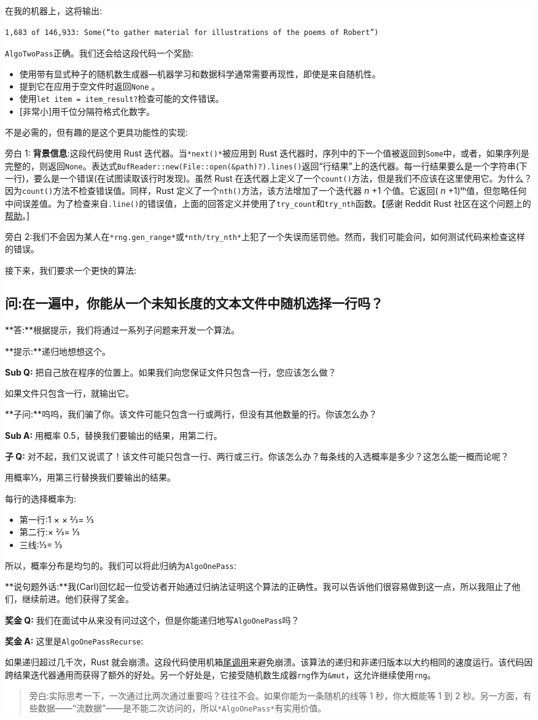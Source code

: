 在我的机器上，这将输出:

`1,683 of 146,933: Some(“to gather material for illustrations of the poems of Robert”)`

`AlgoTwoPass`正确。我们还会给这段代码一个奖励:

*   使用带有显式种子的随机数生成器—机器学习和数据科学通常需要再现性，即使是来自随机性。
*   提到它在应用于空文件时返回`None` 。
*   使用`let item = item_result?`检查可能的文件错误。
*   [非常小]用千位分隔符格式化数字。

不是必需的，但有趣的是这个更具功能性的实现:

旁白 1: **背景信息**:这段代码使用 Rust 迭代器。当`*next()*`被应用到 Rust 迭代器时，序列中的下一个值被返回到`Some`中，或者，如果序列是完整的，则返回`None`。表达式`BufReader::new(File::open(&path)?).lines()`返回“行结果”上的迭代器。每一行结果要么是一个字符串(下一行)，要么是一个错误(在试图读取该行时发现)。虽然 Rust 在迭代器上定义了一个`count()`方法，但是我们不应该在这里使用它。为什么？因为`count()`方法不检查错误值。同样，Rust 定义了一个`nth()`方法，该方法增加了一个迭代器 *n* +1 个值。它返回( *n* +1)ᵗʰ值，但忽略任何中间误差值。为了检查来自`.line()`的错误值，上面的回答定义并使用了`try_count`和`try_nth`函数。【感谢 Reddit Rust 社区在这个问题上的[帮助](https://www.reddit.com/r/rust/comments/wyk1l0/can_you_compose_stdiolines_with_stditercount/)。]

旁白 2:我们不会因为某人在`*rng.gen_range*`或`*nth/try_nth*`上犯了一个失误而惩罚他。然而，我们可能会问，如何测试代码来检查这样的错误。

接下来，我们要求一个更快的算法:

## 问:在一遍中，你能从一个未知长度的文本文件中随机选择一行吗？

**答:**根据提示，我们将通过一系列子问题来开发一个算法。

**提示:**递归地想想这个。

**Sub Q:** 把自己放在程序的位置上。如果我们向您保证文件只包含一行，您应该怎么做？

如果文件只包含一行，就输出它。

**子问:**呜呜，我们骗了你。该文件可能只包含一行或两行，但没有其他数量的行。你该怎么办？

**Sub A:** 用概率 0.5，替换我们要输出的结果，用第二行。

**子 Q:** 对不起，我们又说谎了！该文件可能只包含一行、两行或三行。你该怎么办？每条线的入选概率是多少？这怎么能一概而论呢？

用概率⅓，用第三行替换我们要输出的结果。

每行的选择概率为:

*   第一行:1 × × ⅔= ⅓
*   第二行:× ⅔= ⅓
*   三线:⅓= ⅓

所以，概率分布是均匀的。我们可以将此归纳为`AlgoOnePass`:

**说句题外话:**我(Carl)回忆起一位受访者开始通过归纳法证明这个算法的正确性。我可以告诉他们很容易做到这一点，所以我阻止了他们，继续前进。他们获得了奖金。

**奖金 Q:** 我们在面试中从来没有问过这个，但是你能递归地写`AlgoOnePass`吗？

**奖金 A:** 这里是`AlgoOnePassRecurse`:

如果递归超过几千次，Rust 就会崩溃。这段代码使用机箱[尾调用](https://crates.io/crates/tailcall)来避免崩溃。该算法的递归和非递归版本以大约相同的速度运行。该代码因跨结果迭代器通用而获得了额外的好处。另一个好处是，它接受随机数生成器`rng`作为`&mut`，这允许继续使用`rng`。

> 旁白:实际思考一下，一次通过比两次通过重要吗？往往不会。如果你能为一条随机的线等 1 秒，你大概能等 1 到 2 秒。另一方面，有些数据——“流数据”——是不能二次访问的，所以`*AlgoOnePass*`有实用价值。
